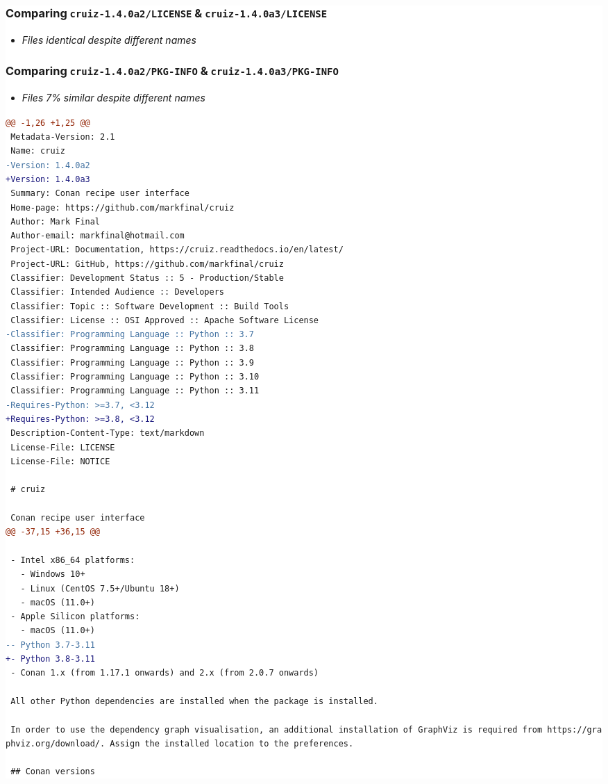 ### Comparing `cruiz-1.4.0a2/LICENSE` & `cruiz-1.4.0a3/LICENSE`

 * *Files identical despite different names*

### Comparing `cruiz-1.4.0a2/PKG-INFO` & `cruiz-1.4.0a3/PKG-INFO`

 * *Files 7% similar despite different names*

```diff
@@ -1,26 +1,25 @@
 Metadata-Version: 2.1
 Name: cruiz
-Version: 1.4.0a2
+Version: 1.4.0a3
 Summary: Conan recipe user interface
 Home-page: https://github.com/markfinal/cruiz
 Author: Mark Final
 Author-email: markfinal@hotmail.com
 Project-URL: Documentation, https://cruiz.readthedocs.io/en/latest/
 Project-URL: GitHub, https://github.com/markfinal/cruiz
 Classifier: Development Status :: 5 - Production/Stable
 Classifier: Intended Audience :: Developers
 Classifier: Topic :: Software Development :: Build Tools
 Classifier: License :: OSI Approved :: Apache Software License
-Classifier: Programming Language :: Python :: 3.7
 Classifier: Programming Language :: Python :: 3.8
 Classifier: Programming Language :: Python :: 3.9
 Classifier: Programming Language :: Python :: 3.10
 Classifier: Programming Language :: Python :: 3.11
-Requires-Python: >=3.7, <3.12
+Requires-Python: >=3.8, <3.12
 Description-Content-Type: text/markdown
 License-File: LICENSE
 License-File: NOTICE
 
 # cruiz
 
 Conan recipe user interface
@@ -37,15 +36,15 @@
 
 - Intel x86_64 platforms:
   - Windows 10+
   - Linux (CentOS 7.5+/Ubuntu 18+)
   - macOS (11.0+)
 - Apple Silicon platforms:
   - macOS (11.0+)
-- Python 3.7-3.11
+- Python 3.8-3.11
 - Conan 1.x (from 1.17.1 onwards) and 2.x (from 2.0.7 onwards)
 
 All other Python dependencies are installed when the package is installed.
 
 In order to use the dependency graph visualisation, an additional installation of GraphViz is required from https://graphviz.org/download/. Assign the installed location to the preferences.
 
 ## Conan versions
```
